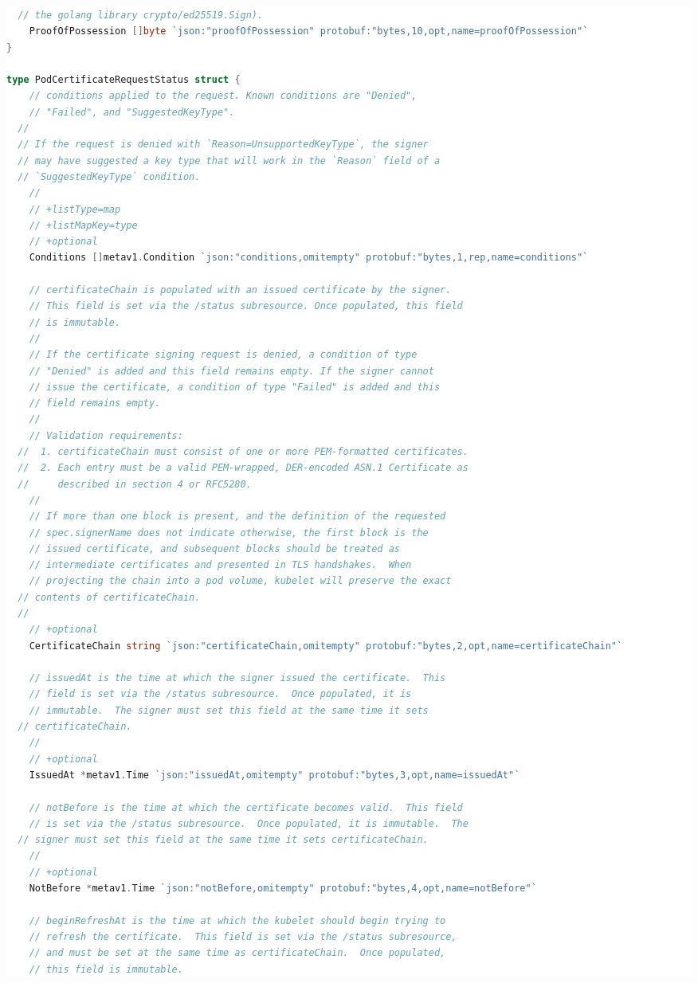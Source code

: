 ```go
  // the golang library crypto/ed25519.Sign).
	ProofOfPossession []byte `json:"proofOfPossession" protobuf:"bytes,10,opt,name=proofOfPossession"`
}

type PodCertificateRequestStatus struct {
	// conditions applied to the request. Known conditions are "Denied",
	// "Failed", and "SuggestedKeyType".
  //
  // If the request is denied with `Reason=UnsupportedKeyType`, the signer
  // may have suggested a key type that will work in the `Reason` field of a
  // `SuggestedKeyType` condition.
	//
	// +listType=map
	// +listMapKey=type
	// +optional
	Conditions []metav1.Condition `json:"conditions,omitempty" protobuf:"bytes,1,rep,name=conditions"`

	// certificateChain is populated with an issued certificate by the signer.
	// This field is set via the /status subresource. Once populated, this field
	// is immutable.
	//
	// If the certificate signing request is denied, a condition of type
	// "Denied" is added and this field remains empty. If the signer cannot
	// issue the certificate, a condition of type "Failed" is added and this
	// field remains empty.
	//
	// Validation requirements:
  //  1. certificateChain must consist of one or more PEM-formatted certificates.
  //  2. Each entry must be a valid PEM-wrapped, DER-encoded ASN.1 Certificate as
  //     described in section 4 or RFC5280.
	//
	// If more than one block is present, and the definition of the requested
	// spec.signerName does not indicate otherwise, the first block is the
	// issued certificate, and subsequent blocks should be treated as
	// intermediate certificates and presented in TLS handshakes.  When
	// projecting the chain into a pod volume, kubelet will preserve the exact
  // contents of certificateChain.
  //
	// +optional
	CertificateChain string `json:"certificateChain,omitempty" protobuf:"bytes,2,opt,name=certificateChain"`

	// issuedAt is the time at which the signer issued the certificate.  This
	// field is set via the /status subresource.  Once populated, it is
	// immutable.  The signer must set this field at the same time it sets 
  // certificateChain.
	//
	// +optional
	IssuedAt *metav1.Time `json:"issuedAt,omitempty" protobuf:"bytes,3,opt,name=issuedAt"`

	// notBefore is the time at which the certificate becomes valid.  This field
	// is set via the /status subresource.  Once populated, it is immutable.  The 
  // signer must set this field at the same time it sets certificateChain.
	//
	// +optional
	NotBefore *metav1.Time `json:"notBefore,omitempty" protobuf:"bytes,4,opt,name=notBefore"`

	// beginRefreshAt is the time at which the kubelet should begin trying to
	// refresh the certificate.  This field is set via the /status subresource,
	// and must be set at the same time as certificateChain.  Once populated,
	// this field is immutable.
```